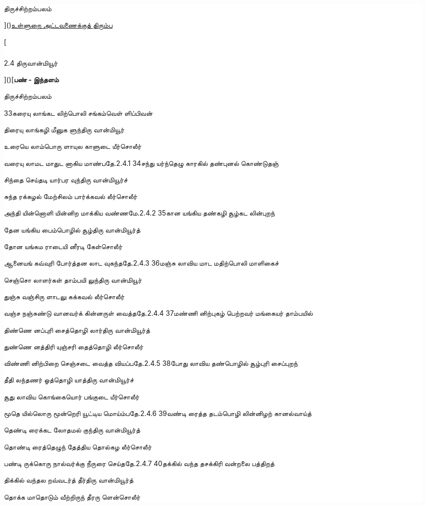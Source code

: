 திருச்சிற்றம்பலம்  

]()[உள்ளுறை அட்டவணைக்குத் திரும்ப](https://www.projectmadurai.org/pm_etexts/utf8/pmuni0157.html#hd203)  

[  

###

 2.4 திருவான்மியூர்  

  

]()[**பண் - இந்தளம்**  

திருச்சிற்றம்பலம்  

  

33கரையு லாங்கட லிற்பொலி சங்கம்வெள் ளிப்பிவன்  

திரையு லாங்கழி மீனுக ளுந்திரு வான்மியூர்  

உரையெ லாம்பொரு ளாயுல காளுடை யீர்சொலீர்  

வரையு லாமட மாதுட னாகிய மாண்பதே.2.4.1  34சந்து யர்ந்தெழு காரகில் தண்புனல் கொண்டுதஞ்  

சிந்தை செய்தடி யார்பர வுந்திரு வான்மியூர்ச்  

சுந்த ரக்கழல் மேற்சிலம் பார்க்கவல் லீர்சொலீர்  

அந்தி யின்னொளி யின்னிற மாக்கிய வண்ணமே.2.4.2  35கான யங்கிய தண்கழி சூழ்கட லின்புறந்  

தேன யங்கிய பைம்பொழில் சூழ்திரு வான்மியூர்த்  

தோன யங்கம ராடையி னீரடி கேள்சொலீர்  

ஆனையங் கவ்வுரி போர்த்தன லாட வுகந்ததே.2.4.3  36மஞ்சு லாவிய மாட மதிற்பொலி மாளிகைச்  

செஞ்சொ லாளர்கள் தாம்பயி லுந்திரு வான்மியூர்  

துஞ்சு வஞ்சிரு ளாடலு கக்கவல் லீர்சொலீர்  

வஞ்ச நஞ்சுண்டு வானவர்க் கின்னருள் வைத்ததே.2.4.4  37மண்ணி னிற்புகழ் பெற்றவர் மங்கையர் தாம்பயில்  

திண்ணெ னப்புரி சைத்தொழி லார்திரு வான்மியூர்த்  

துண்ணெ னத்திரி யுஞ்சரி தைத்தொழி லீர்சொலீர்  

விண்ணி னிற்பிறை செஞ்சடை வைத்த வியப்பதே.2.4.5  38போது லாவிய தண்பொழில் சூழ்புரி சைப்புறந்  

தீதி லந்தணர் ஓத்தொழி யாத்திரு வான்மியூர்ச்  

சூது லாவிய கொங்கையொர் பங்குடை யீர்சொலீர்  

மூதெ யில்லொரு மூன்றெரி யூட்டிய மொய்ம்பதே.2.4.6  39வண்டி ரைத்த தடம்பொழி லின்னிழற் கானல்வாய்த்  

தெண்டி ரைக்கட லோதமல் குந்திரு வான்மியூர்த்  

தொண்டி ரைத்தெழுந் தேத்திய தொல்கழ லீர்சொலீர்  

பண்டி ருக்கொரு நால்வர்க்கு நீருரை செய்ததே.2.4.7  40தக்கில் வந்த தசக்கிரி வன்றலை பத்திறத்  

திக்கில் வந்தல றவ்வடர்த் தீர்திரு வான்மியூர்த்  

தொக்க மாதொடும் வீற்றிருந் தீரரு ளென்சொலீர்  
